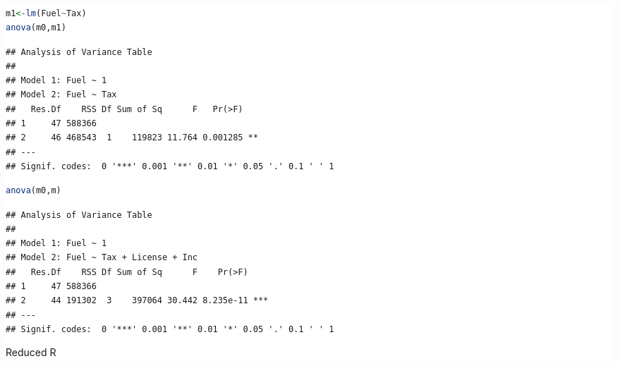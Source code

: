 ```r
m1<-lm(Fuel~Tax)
anova(m0,m1)
```

```
## Analysis of Variance Table
## 
## Model 1: Fuel ~ 1
## Model 2: Fuel ~ Tax
##   Res.Df    RSS Df Sum of Sq      F   Pr(>F)   
## 1     47 588366                                
## 2     46 468543  1    119823 11.764 0.001285 **
## ---
## Signif. codes:  0 '***' 0.001 '**' 0.01 '*' 0.05 '.' 0.1 ' ' 1
```

```r
anova(m0,m)
```

```
## Analysis of Variance Table
## 
## Model 1: Fuel ~ 1
## Model 2: Fuel ~ Tax + License + Inc
##   Res.Df    RSS Df Sum of Sq      F    Pr(>F)    
## 1     47 588366                                  
## 2     44 191302  3    397064 30.442 8.235e-11 ***
## ---
## Signif. codes:  0 '***' 0.001 '**' 0.01 '*' 0.05 '.' 0.1 ' ' 1
```

Reduced 
R




